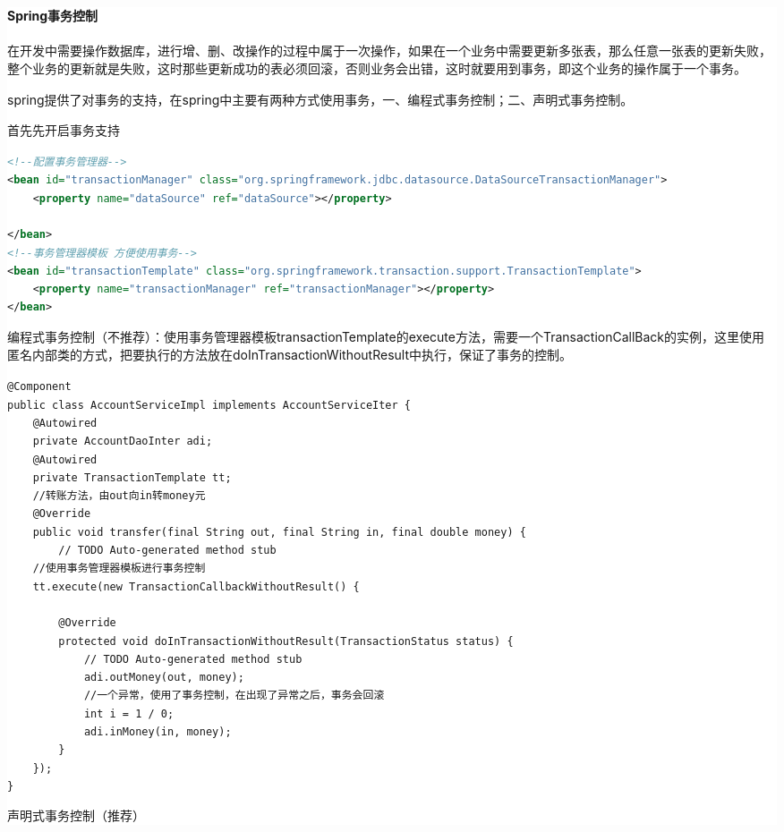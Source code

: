 

#### Spring事务控制

在开发中需要操作数据库，进行增、删、改操作的过程中属于一次操作，如果在一个业务中需要更新多张表，那么任意一张表的更新失败，整个业务的更新就是失败，这时那些更新成功的表必须回滚，否则业务会出错，这时就要用到事务，即这个业务的操作属于一个事务。

spring提供了对事务的支持，在spring中主要有两种方式使用事务，一、编程式事务控制；二、声明式事务控制。

首先先开启事务支持

```xml
<!--配置事务管理器-->
<bean id="transactionManager" class="org.springframework.jdbc.datasource.DataSourceTransactionManager">
    <property name="dataSource" ref="dataSource"></property>
     
</bean>
<!--事务管理器模板 方便使用事务-->
<bean id="transactionTemplate" class="org.springframework.transaction.support.TransactionTemplate">
    <property name="transactionManager" ref="transactionManager"></property>
</bean>
```

编程式事务控制（不推荐）：使用事务管理器模板transactionTemplate的execute方法，需要一个TransactionCallBack的实例，这里使用匿名内部类的方式，把要执行的方法放在doInTransactionWithoutResult中执行，保证了事务的控制。

```
@Component
public class AccountServiceImpl implements AccountServiceIter {
    @Autowired
    private AccountDaoInter adi;
    @Autowired
    private TransactionTemplate tt;
    //转账方法，由out向in转money元
    @Override
    public void transfer(final String out, final String in, final double money) {
        // TODO Auto-generated method stub
    //使用事务管理器模板进行事务控制
    tt.execute(new TransactionCallbackWithoutResult() {

        @Override
        protected void doInTransactionWithoutResult(TransactionStatus status) {
            // TODO Auto-generated method stub
            adi.outMoney(out, money);
            //一个异常，使用了事务控制，在出现了异常之后，事务会回滚
            int i = 1 / 0;
            adi.inMoney(in, money);
        }
    });
}

```

声明式事务控制（推荐）

